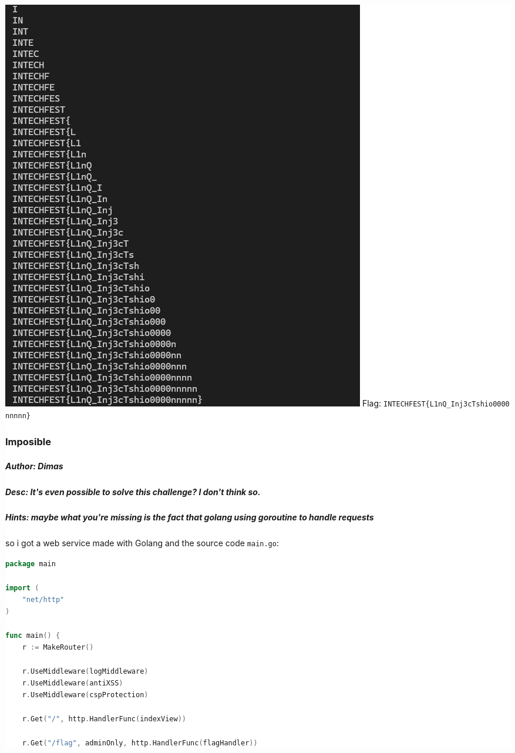 ![](libraryflag.png)
Flag: `INTECHFEST{L1nQ_Inj3cTshio0000nnnnn}`
### Imposible
##### Author: Dimas
##### Desc: It's even possible to solve this challenge? I don't think so.
##### Hints: maybe what you're missing is the fact that golang using goroutine to handle requests
so i got a web service made with Golang and the source code
`main.go`:
```go
package main

import (
	"net/http"
)

func main() {
	r := MakeRouter()

	r.UseMiddleware(logMiddleware)
	r.UseMiddleware(antiXSS)
	r.UseMiddleware(cspProtection)

	r.Get("/", http.HandlerFunc(indexView))

	r.Get("/flag", adminOnly, http.HandlerFunc(flagHandler))

```